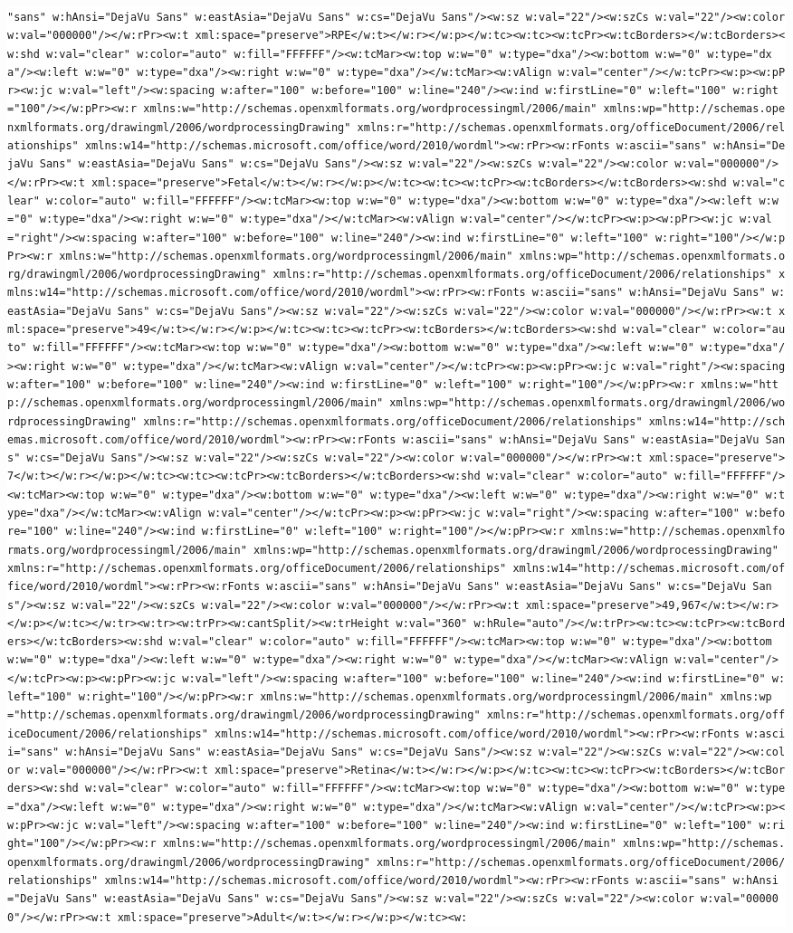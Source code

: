```{=openxml}
"sans" w:hAnsi="DejaVu Sans" w:eastAsia="DejaVu Sans" w:cs="DejaVu Sans"/><w:sz w:val="22"/><w:szCs w:val="22"/><w:color w:val="000000"/></w:rPr><w:t xml:space="preserve">RPE</w:t></w:r></w:p></w:tc><w:tc><w:tcPr><w:tcBorders></w:tcBorders><w:shd w:val="clear" w:color="auto" w:fill="FFFFFF"/><w:tcMar><w:top w:w="0" w:type="dxa"/><w:bottom w:w="0" w:type="dxa"/><w:left w:w="0" w:type="dxa"/><w:right w:w="0" w:type="dxa"/></w:tcMar><w:vAlign w:val="center"/></w:tcPr><w:p><w:pPr><w:jc w:val="left"/><w:spacing w:after="100" w:before="100" w:line="240"/><w:ind w:firstLine="0" w:left="100" w:right="100"/></w:pPr><w:r xmlns:w="http://schemas.openxmlformats.org/wordprocessingml/2006/main" xmlns:wp="http://schemas.openxmlformats.org/drawingml/2006/wordprocessingDrawing" xmlns:r="http://schemas.openxmlformats.org/officeDocument/2006/relationships" xmlns:w14="http://schemas.microsoft.com/office/word/2010/wordml"><w:rPr><w:rFonts w:ascii="sans" w:hAnsi="DejaVu Sans" w:eastAsia="DejaVu Sans" w:cs="DejaVu Sans"/><w:sz w:val="22"/><w:szCs w:val="22"/><w:color w:val="000000"/></w:rPr><w:t xml:space="preserve">Fetal</w:t></w:r></w:p></w:tc><w:tc><w:tcPr><w:tcBorders></w:tcBorders><w:shd w:val="clear" w:color="auto" w:fill="FFFFFF"/><w:tcMar><w:top w:w="0" w:type="dxa"/><w:bottom w:w="0" w:type="dxa"/><w:left w:w="0" w:type="dxa"/><w:right w:w="0" w:type="dxa"/></w:tcMar><w:vAlign w:val="center"/></w:tcPr><w:p><w:pPr><w:jc w:val="right"/><w:spacing w:after="100" w:before="100" w:line="240"/><w:ind w:firstLine="0" w:left="100" w:right="100"/></w:pPr><w:r xmlns:w="http://schemas.openxmlformats.org/wordprocessingml/2006/main" xmlns:wp="http://schemas.openxmlformats.org/drawingml/2006/wordprocessingDrawing" xmlns:r="http://schemas.openxmlformats.org/officeDocument/2006/relationships" xmlns:w14="http://schemas.microsoft.com/office/word/2010/wordml"><w:rPr><w:rFonts w:ascii="sans" w:hAnsi="DejaVu Sans" w:eastAsia="DejaVu Sans" w:cs="DejaVu Sans"/><w:sz w:val="22"/><w:szCs w:val="22"/><w:color w:val="000000"/></w:rPr><w:t xml:space="preserve">49</w:t></w:r></w:p></w:tc><w:tc><w:tcPr><w:tcBorders></w:tcBorders><w:shd w:val="clear" w:color="auto" w:fill="FFFFFF"/><w:tcMar><w:top w:w="0" w:type="dxa"/><w:bottom w:w="0" w:type="dxa"/><w:left w:w="0" w:type="dxa"/><w:right w:w="0" w:type="dxa"/></w:tcMar><w:vAlign w:val="center"/></w:tcPr><w:p><w:pPr><w:jc w:val="right"/><w:spacing w:after="100" w:before="100" w:line="240"/><w:ind w:firstLine="0" w:left="100" w:right="100"/></w:pPr><w:r xmlns:w="http://schemas.openxmlformats.org/wordprocessingml/2006/main" xmlns:wp="http://schemas.openxmlformats.org/drawingml/2006/wordprocessingDrawing" xmlns:r="http://schemas.openxmlformats.org/officeDocument/2006/relationships" xmlns:w14="http://schemas.microsoft.com/office/word/2010/wordml"><w:rPr><w:rFonts w:ascii="sans" w:hAnsi="DejaVu Sans" w:eastAsia="DejaVu Sans" w:cs="DejaVu Sans"/><w:sz w:val="22"/><w:szCs w:val="22"/><w:color w:val="000000"/></w:rPr><w:t xml:space="preserve">7</w:t></w:r></w:p></w:tc><w:tc><w:tcPr><w:tcBorders></w:tcBorders><w:shd w:val="clear" w:color="auto" w:fill="FFFFFF"/><w:tcMar><w:top w:w="0" w:type="dxa"/><w:bottom w:w="0" w:type="dxa"/><w:left w:w="0" w:type="dxa"/><w:right w:w="0" w:type="dxa"/></w:tcMar><w:vAlign w:val="center"/></w:tcPr><w:p><w:pPr><w:jc w:val="right"/><w:spacing w:after="100" w:before="100" w:line="240"/><w:ind w:firstLine="0" w:left="100" w:right="100"/></w:pPr><w:r xmlns:w="http://schemas.openxmlformats.org/wordprocessingml/2006/main" xmlns:wp="http://schemas.openxmlformats.org/drawingml/2006/wordprocessingDrawing" xmlns:r="http://schemas.openxmlformats.org/officeDocument/2006/relationships" xmlns:w14="http://schemas.microsoft.com/office/word/2010/wordml"><w:rPr><w:rFonts w:ascii="sans" w:hAnsi="DejaVu Sans" w:eastAsia="DejaVu Sans" w:cs="DejaVu Sans"/><w:sz w:val="22"/><w:szCs w:val="22"/><w:color w:val="000000"/></w:rPr><w:t xml:space="preserve">49,967</w:t></w:r></w:p></w:tc></w:tr><w:tr><w:trPr><w:cantSplit/><w:trHeight w:val="360" w:hRule="auto"/></w:trPr><w:tc><w:tcPr><w:tcBorders></w:tcBorders><w:shd w:val="clear" w:color="auto" w:fill="FFFFFF"/><w:tcMar><w:top w:w="0" w:type="dxa"/><w:bottom w:w="0" w:type="dxa"/><w:left w:w="0" w:type="dxa"/><w:right w:w="0" w:type="dxa"/></w:tcMar><w:vAlign w:val="center"/></w:tcPr><w:p><w:pPr><w:jc w:val="left"/><w:spacing w:after="100" w:before="100" w:line="240"/><w:ind w:firstLine="0" w:left="100" w:right="100"/></w:pPr><w:r xmlns:w="http://schemas.openxmlformats.org/wordprocessingml/2006/main" xmlns:wp="http://schemas.openxmlformats.org/drawingml/2006/wordprocessingDrawing" xmlns:r="http://schemas.openxmlformats.org/officeDocument/2006/relationships" xmlns:w14="http://schemas.microsoft.com/office/word/2010/wordml"><w:rPr><w:rFonts w:ascii="sans" w:hAnsi="DejaVu Sans" w:eastAsia="DejaVu Sans" w:cs="DejaVu Sans"/><w:sz w:val="22"/><w:szCs w:val="22"/><w:color w:val="000000"/></w:rPr><w:t xml:space="preserve">Retina</w:t></w:r></w:p></w:tc><w:tc><w:tcPr><w:tcBorders></w:tcBorders><w:shd w:val="clear" w:color="auto" w:fill="FFFFFF"/><w:tcMar><w:top w:w="0" w:type="dxa"/><w:bottom w:w="0" w:type="dxa"/><w:left w:w="0" w:type="dxa"/><w:right w:w="0" w:type="dxa"/></w:tcMar><w:vAlign w:val="center"/></w:tcPr><w:p><w:pPr><w:jc w:val="left"/><w:spacing w:after="100" w:before="100" w:line="240"/><w:ind w:firstLine="0" w:left="100" w:right="100"/></w:pPr><w:r xmlns:w="http://schemas.openxmlformats.org/wordprocessingml/2006/main" xmlns:wp="http://schemas.openxmlformats.org/drawingml/2006/wordprocessingDrawing" xmlns:r="http://schemas.openxmlformats.org/officeDocument/2006/relationships" xmlns:w14="http://schemas.microsoft.com/office/word/2010/wordml"><w:rPr><w:rFonts w:ascii="sans" w:hAnsi="DejaVu Sans" w:eastAsia="DejaVu Sans" w:cs="DejaVu Sans"/><w:sz w:val="22"/><w:szCs w:val="22"/><w:color w:val="000000"/></w:rPr><w:t xml:space="preserve">Adult</w:t></w:r></w:p></w:tc><w:
```